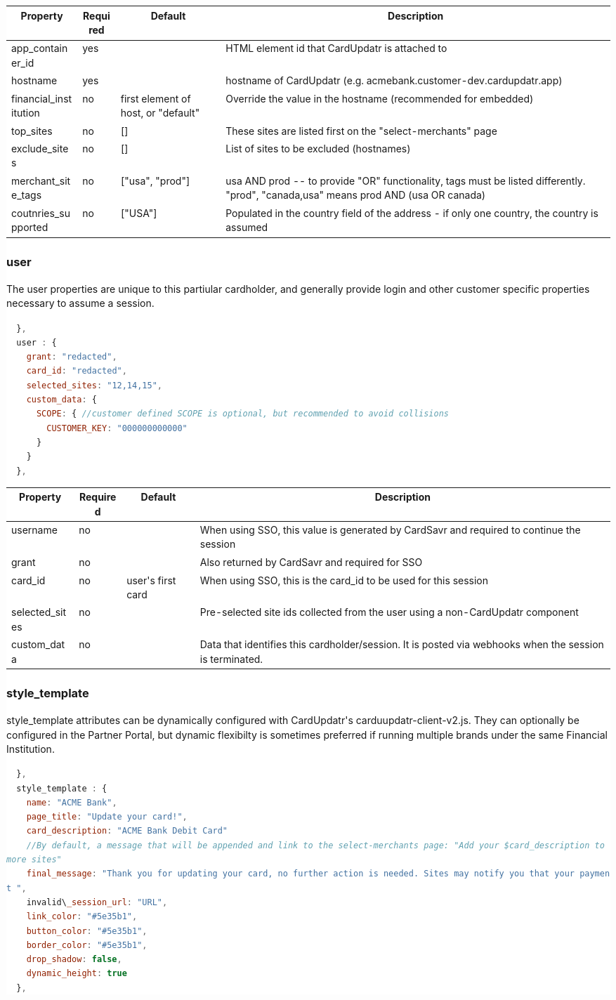 Property | Required | Default | Description 
-------- | -------- | ------- | -----------
app\_container_id | yes | | HTML element id that CardUpdatr is attached to
hostname | yes | | hostname of CardUpdatr (e.g. acmebank.customer-dev.cardupdatr.app)
financial_institution | no | first element of host, or "default" | Override the value in the hostname (recommended for embedded)
top_sites | no | [] | These sites are listed first on the "select-merchants" page
exclude_sites | no | [] | List of sites to be excluded (hostnames)
merchant\_site_tags | no | ["usa", "prod"] | usa AND prod -- to provide "OR" functionality, tags must be listed differently. "prod", "canada,usa" means prod AND (usa OR canada) 
coutnries_supported | no | ["USA"] | Populated in the country field of the address - if only one country, the country is assumed

### user

The user properties are unique to this partiular cardholder, and generally provide login and other customer specific properties necessary to assume a session.

```javascript
  },
  user : { 
    grant: "redacted", 
    card_id: "redacted",
    selected_sites: "12,14,15",
    custom_data: {
      SCOPE: { //customer defined SCOPE is optional, but recommended to avoid collisions
        CUSTOMER_KEY: "000000000000" 
      }
    }
  },
```

Property | Required | Default | Description 
-------- | -------- | ------- | -----------
username | no | | When using SSO, this value is generated by CardSavr and required to continue the session
grant | no | | Also returned by CardSavr and required for SSO
card_id | no | user's first card | When using SSO, this is the card_id to be used for this session
selected_sites | no |  | Pre-selected site ids collected from the user using a non-CardUpdatr component
custom_data | no | | Data that identifies this cardholder/session.  It is posted via webhooks when the session is terminated.

### style_template

style_template attributes can be dynamically configured with CardUpdatr's carduupdatr-client-v2.js.  They can optionally be configured in the Partner Portal, but dynamic flexibilty is sometimes preferred if running multiple brands under the same Financial Institution.

```javascript
  },
  style_template : { 
    name: "ACME Bank", 
    page_title: "Update your card!", 
    card_description: "ACME Bank Debit Card"  
    //By default, a message that will be appended and link to the select-merchants page: "Add your $card_description to more sites"
    final_message: "Thank you for updating your card, no further action is needed. Sites may notify you that your payment ",
    invalid\_session_url: "URL",  
    link_color: "#5e35b1",
    button_color: "#5e35b1",
    border_color: "#5e35b1",
    drop_shadow: false,
    dynamic_height: true
  },
```